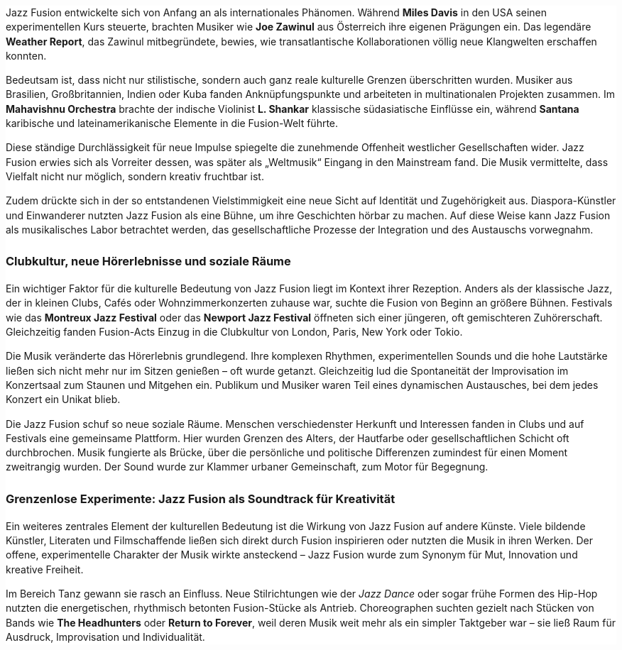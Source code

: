 Jazz Fusion entwickelte sich von Anfang an als internationales Phänomen. Während **Miles Davis** in
den USA seinen experimentellen Kurs steuerte, brachten Musiker wie **Joe Zawinul** aus Österreich
ihre eigenen Prägungen ein. Das legendäre **Weather Report**, das Zawinul mitbegründete, bewies, wie
transatlantische Kollaborationen völlig neue Klangwelten erschaffen konnten.

Bedeutsam ist, dass nicht nur stilistische, sondern auch ganz reale kulturelle Grenzen überschritten
wurden. Musiker aus Brasilien, Großbritannien, Indien oder Kuba fanden Anknüpfungspunkte und
arbeiteten in multinationalen Projekten zusammen. Im **Mahavishnu Orchestra** brachte der indische
Violinist **L. Shankar** klassische südasiatische Einflüsse ein, während **Santana** karibische und
lateinamerikanische Elemente in die Fusion-Welt führte.

Diese ständige Durchlässigkeit für neue Impulse spiegelte die zunehmende Offenheit westlicher
Gesellschaften wider. Jazz Fusion erwies sich als Vorreiter dessen, was später als „Weltmusik“
Eingang in den Mainstream fand. Die Musik vermittelte, dass Vielfalt nicht nur möglich, sondern
kreativ fruchtbar ist.

Zudem drückte sich in der so entstandenen Vielstimmigkeit eine neue Sicht auf Identität und
Zugehörigkeit aus. Diaspora-Künstler und Einwanderer nutzten Jazz Fusion als eine Bühne, um ihre
Geschichten hörbar zu machen. Auf diese Weise kann Jazz Fusion als musikalisches Labor betrachtet
werden, das gesellschaftliche Prozesse der Integration und des Austauschs vorwegnahm.

### Clubkultur, neue Hörerlebnisse und soziale Räume

Ein wichtiger Faktor für die kulturelle Bedeutung von Jazz Fusion liegt im Kontext ihrer Rezeption.
Anders als der klassische Jazz, der in kleinen Clubs, Cafés oder Wohnzimmerkonzerten zuhause war,
suchte die Fusion von Beginn an größere Bühnen. Festivals wie das **Montreux Jazz Festival** oder
das **Newport Jazz Festival** öffneten sich einer jüngeren, oft gemischteren Zuhörerschaft.
Gleichzeitig fanden Fusion-Acts Einzug in die Clubkultur von London, Paris, New York oder Tokio.

Die Musik veränderte das Hörerlebnis grundlegend. Ihre komplexen Rhythmen, experimentellen Sounds
und die hohe Lautstärke ließen sich nicht mehr nur im Sitzen genießen – oft wurde getanzt.
Gleichzeitig lud die Spontaneität der Improvisation im Konzertsaal zum Staunen und Mitgehen ein.
Publikum und Musiker waren Teil eines dynamischen Austausches, bei dem jedes Konzert ein Unikat
blieb.

Die Jazz Fusion schuf so neue soziale Räume. Menschen verschiedenster Herkunft und Interessen fanden
in Clubs und auf Festivals eine gemeinsame Plattform. Hier wurden Grenzen des Alters, der Hautfarbe
oder gesellschaftlichen Schicht oft durchbrochen. Musik fungierte als Brücke, über die persönliche
und politische Differenzen zumindest für einen Moment zweitrangig wurden. Der Sound wurde zur
Klammer urbaner Gemeinschaft, zum Motor für Begegnung.

### Grenzenlose Experimente: Jazz Fusion als Soundtrack für Kreativität

Ein weiteres zentrales Element der kulturellen Bedeutung ist die Wirkung von Jazz Fusion auf andere
Künste. Viele bildende Künstler, Literaten und Filmschaffende ließen sich direkt durch Fusion
inspirieren oder nutzten die Musik in ihren Werken. Der offene, experimentelle Charakter der Musik
wirkte ansteckend – Jazz Fusion wurde zum Synonym für Mut, Innovation und kreative Freiheit.

Im Bereich Tanz gewann sie rasch an Einfluss. Neue Stilrichtungen wie der _Jazz Dance_ oder sogar
frühe Formen des Hip-Hop nutzten die energetischen, rhythmisch betonten Fusion-Stücke als Antrieb.
Choreographen suchten gezielt nach Stücken von Bands wie **The Headhunters** oder **Return to
Forever**, weil deren Musik weit mehr als ein simpler Taktgeber war – sie ließ Raum für Ausdruck,
Improvisation und Individualität.
